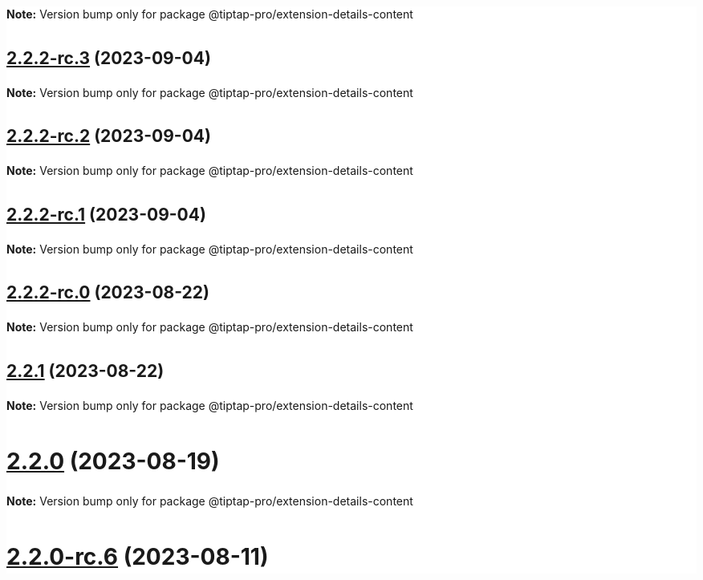 **Note:** Version bump only for package @tiptap-pro/extension-details-content





## [2.2.2-rc.3](https://github.com/ueberdosis/tiptap-pro/compare/v2.2.2-rc.2...v2.2.2-rc.3) (2023-09-04)

**Note:** Version bump only for package @tiptap-pro/extension-details-content





## [2.2.2-rc.2](https://github.com/ueberdosis/tiptap-pro/compare/v2.2.2-rc.1...v2.2.2-rc.2) (2023-09-04)

**Note:** Version bump only for package @tiptap-pro/extension-details-content





## [2.2.2-rc.1](https://github.com/ueberdosis/tiptap-pro/compare/v2.2.2-rc.0...v2.2.2-rc.1) (2023-09-04)

**Note:** Version bump only for package @tiptap-pro/extension-details-content





## [2.2.2-rc.0](https://github.com/ueberdosis/tiptap-pro/compare/v2.2.1...v2.2.2-rc.0) (2023-08-22)

**Note:** Version bump only for package @tiptap-pro/extension-details-content





## [2.2.1](https://github.com/ueberdosis/tiptap-pro/compare/v2.2.0...v2.2.1) (2023-08-22)

**Note:** Version bump only for package @tiptap-pro/extension-details-content





# [2.2.0](https://github.com/ueberdosis/tiptap-pro/compare/v2.2.0-rc.6...v2.2.0) (2023-08-19)

**Note:** Version bump only for package @tiptap-pro/extension-details-content





# [2.2.0-rc.6](https://github.com/ueberdosis/tiptap-pro/compare/v2.2.0-rc.5...v2.2.0-rc.6) (2023-08-11)

